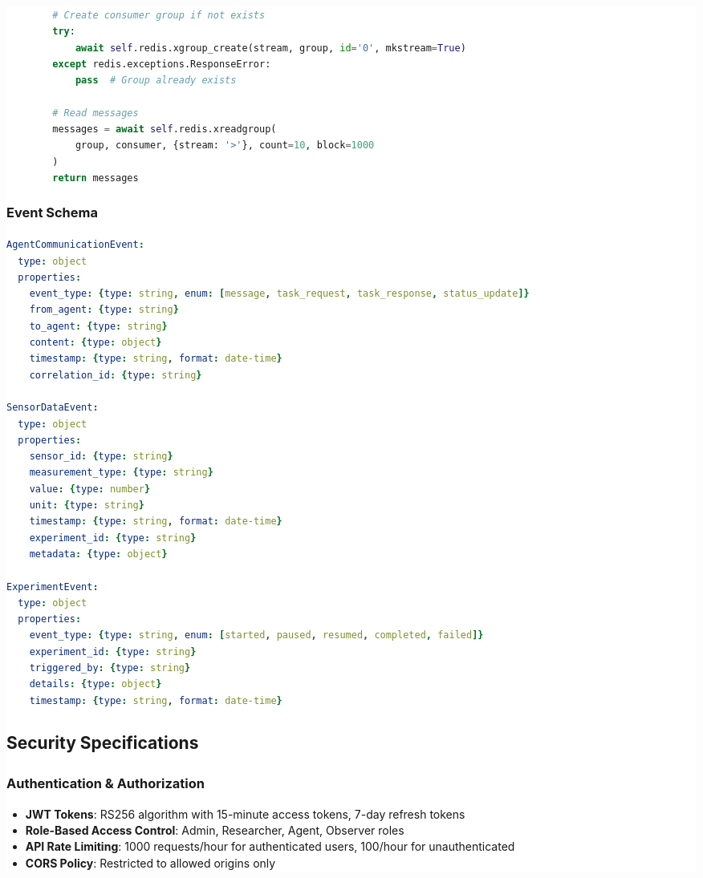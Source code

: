 ```python
        # Create consumer group if not exists
        try:
            await self.redis.xgroup_create(stream, group, id='0', mkstream=True)
        except redis.exceptions.ResponseError:
            pass  # Group already exists
        
        # Read messages
        messages = await self.redis.xreadgroup(
            group, consumer, {stream: '>'}, count=10, block=1000
        )
        return messages
```

### Event Schema
```yaml
AgentCommunicationEvent:
  type: object
  properties:
    event_type: {type: string, enum: [message, task_request, task_response, status_update]}
    from_agent: {type: string}
    to_agent: {type: string}
    content: {type: object}
    timestamp: {type: string, format: date-time}
    correlation_id: {type: string}

SensorDataEvent:
  type: object
  properties:
    sensor_id: {type: string}
    measurement_type: {type: string}
    value: {type: number}
    unit: {type: string}
    timestamp: {type: string, format: date-time}
    experiment_id: {type: string}
    metadata: {type: object}

ExperimentEvent:
  type: object
  properties:
    event_type: {type: string, enum: [started, paused, resumed, completed, failed]}
    experiment_id: {type: string}
    triggered_by: {type: string}
    details: {type: object}
    timestamp: {type: string, format: date-time}
```

## Security Specifications

### Authentication & Authorization
- **JWT Tokens**: RS256 algorithm with 15-minute access tokens, 7-day refresh tokens
- **Role-Based Access Control**: Admin, Researcher, Agent, Observer roles
- **API Rate Limiting**: 1000 requests/hour for authenticated users, 100/hour for unauthenticated
- **CORS Policy**: Restricted to allowed origins only
